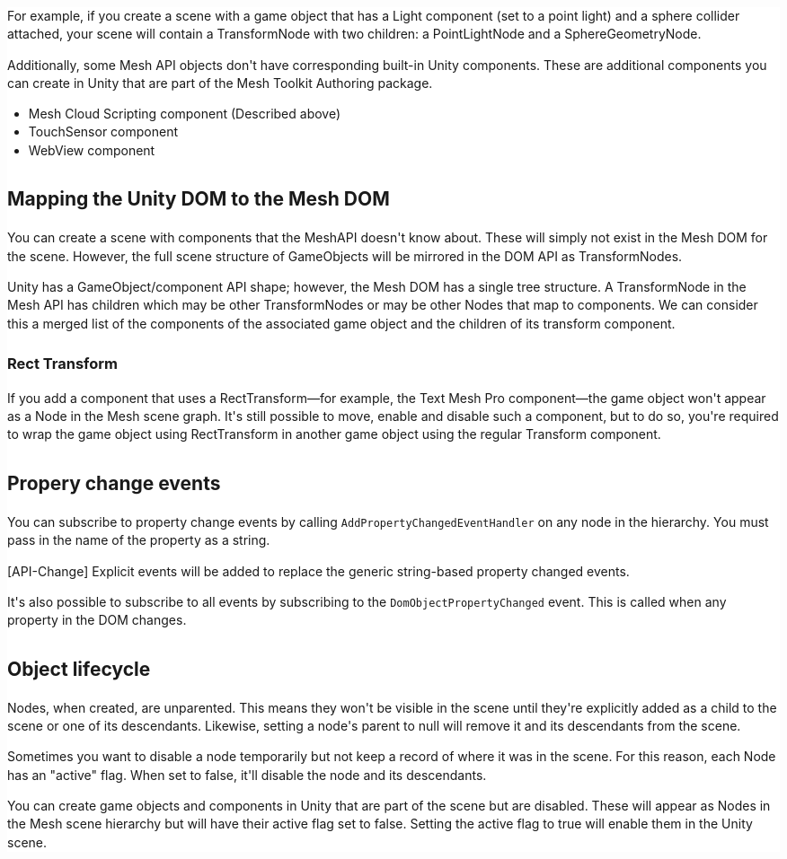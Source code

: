 For example, if you create a scene with a game object that has a Light component (set to a point light) and a sphere collider attached, your scene will contain a TransformNode with two children: a PointLightNode and a SphereGeometryNode.

Additionally, some Mesh API objects don't have corresponding built-in Unity components. These are additional components you can create in Unity that are part of the Mesh Toolkit Authoring package.

- Mesh Cloud Scripting component (Described above)
- TouchSensor component
- WebView component

## Mapping the Unity DOM to the Mesh DOM

You can create a scene with components that the MeshAPI doesn't know about. These will simply not exist in the Mesh DOM for the scene. However, the full scene structure of GameObjects will be mirrored in the DOM API as TransformNodes.

Unity has a GameObject/component API shape; however, the Mesh DOM has a single tree structure. A TransformNode in the Mesh API has children which may be other TransformNodes or may be other Nodes that map to components. We can consider this a merged list of the components of the associated game object and the children of its transform component.

### Rect Transform

If you add a component that uses a RectTransform&#8212;for example, the Text Mesh Pro component&#8212;the game object won't appear as a Node in the Mesh scene graph. It's still possible to move, enable and disable such a component, but to do so, you're required to wrap the game object using RectTransform in another game object using the regular Transform component.

## Propery change events

You can subscribe to property change events by calling `AddPropertyChangedEventHandler` on any node in the hierarchy.  You must pass in the name of the property as a string.  

[API-Change] Explicit events will be added to replace the generic string-based property changed events.

It's also possible to subscribe to all events by subscribing to the `DomObjectPropertyChanged` event.  This is called when any property in the DOM changes.

## Object lifecycle

 Nodes, when created, are unparented. This means they won't be visible in the scene until they're explicitly added as a child to the scene or one of its descendants.  Likewise, setting a node's parent to null will remove it and its descendants from the scene.  

Sometimes you want to disable a node temporarily but not keep a record of where it was in the scene. For this reason, each Node has an "active" flag. When set to false, it'll disable the node and its descendants.

You can create game objects and components in Unity that are part of the scene but are disabled. These will appear as Nodes in the Mesh scene hierarchy but will have their active flag set to false. Setting the active flag to true will enable them in the Unity scene.

